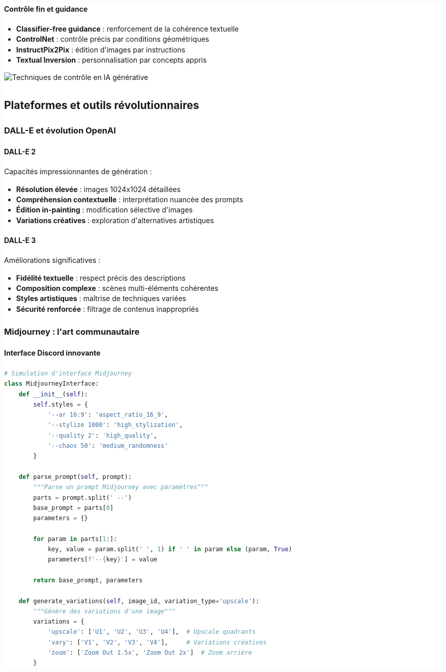 #### Contrôle fin et guidance

- **Classifier-free guidance** : renforcement de la cohérence textuelle
- **ControlNet** : contrôle précis par conditions géométriques
- **InstructPix2Pix** : édition d'images par instructions
- **Textual Inversion** : personnalisation par concepts appris

![Techniques de contrôle en IA générative](./generative-control-techniques.jpg)

## Plateformes et outils révolutionnaires

### DALL-E et évolution OpenAI

#### DALL-E 2

Capacités impressionnantes de génération :

- **Résolution élevée** : images 1024x1024 détaillées
- **Compréhension contextuelle** : interprétation nuancée des prompts
- **Édition in-painting** : modification sélective d'images
- **Variations créatives** : exploration d'alternatives artistiques

#### DALL-E 3

Améliorations significatives :

- **Fidélité textuelle** : respect précis des descriptions
- **Composition complexe** : scènes multi-éléments cohérentes
- **Styles artistiques** : maîtrise de techniques variées
- **Sécurité renforcée** : filtrage de contenus inappropriés

### Midjourney : l'art communautaire

#### Interface Discord innovante

```python
# Simulation d'interface Midjourney
class MidjourneyInterface:
    def __init__(self):
        self.styles = {
            '--ar 16:9': 'aspect_ratio_16_9',
            '--stylize 1000': 'high_stylization',
            '--quality 2': 'high_quality',
            '--chaos 50': 'medium_randomness'
        }
    
    def parse_prompt(self, prompt):
        """Parse un prompt Midjourney avec paramètres"""
        parts = prompt.split(' --')
        base_prompt = parts[0]
        parameters = {}
        
        for param in parts[1:]:
            key, value = param.split(' ', 1) if ' ' in param else (param, True)
            parameters[f'--{key}'] = value
            
        return base_prompt, parameters
    
    def generate_variations(self, image_id, variation_type='upscale'):
        """Génère des variations d'une image"""
        variations = {
            'upscale': ['U1', 'U2', 'U3', 'U4'],  # Upscale quadrants
            'vary': ['V1', 'V2', 'V3', 'V4'],     # Variations créatives
            'zoom': ['Zoom Out 1.5x', 'Zoom Out 2x']  # Zoom arrière
        }
```
